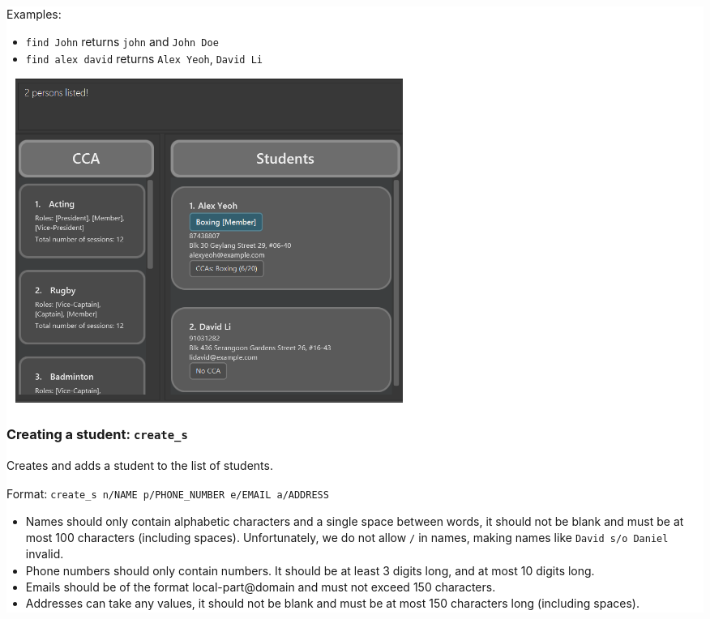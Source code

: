 Examples:
* `find John` returns `john` and `John Doe`
* `find alex david` returns `Alex Yeoh`, `David Li`<br>
<img src="images/findAlexDavidResult.png" alt="Find" width="500" height="400"/>

### Creating a student: `create_s`

Creates and adds a student to the list of students.

Format: `create_s n/NAME p/PHONE_NUMBER e/EMAIL a/ADDRESS​`

* Names should only contain alphabetic characters and a single space between words, it should not be blank and must be at most 100 characters (including spaces). Unfortunately, we do not allow `/` in names, making names like `David s/o Daniel` invalid.
* Phone numbers should only contain numbers. It should be at least 3 digits long, and at most 10 digits long.
* Emails should be of the format local-part@domain and must not exceed 150 characters.
* Addresses can take any values, it should not be blank and must be at most 150 characters long (including spaces).
